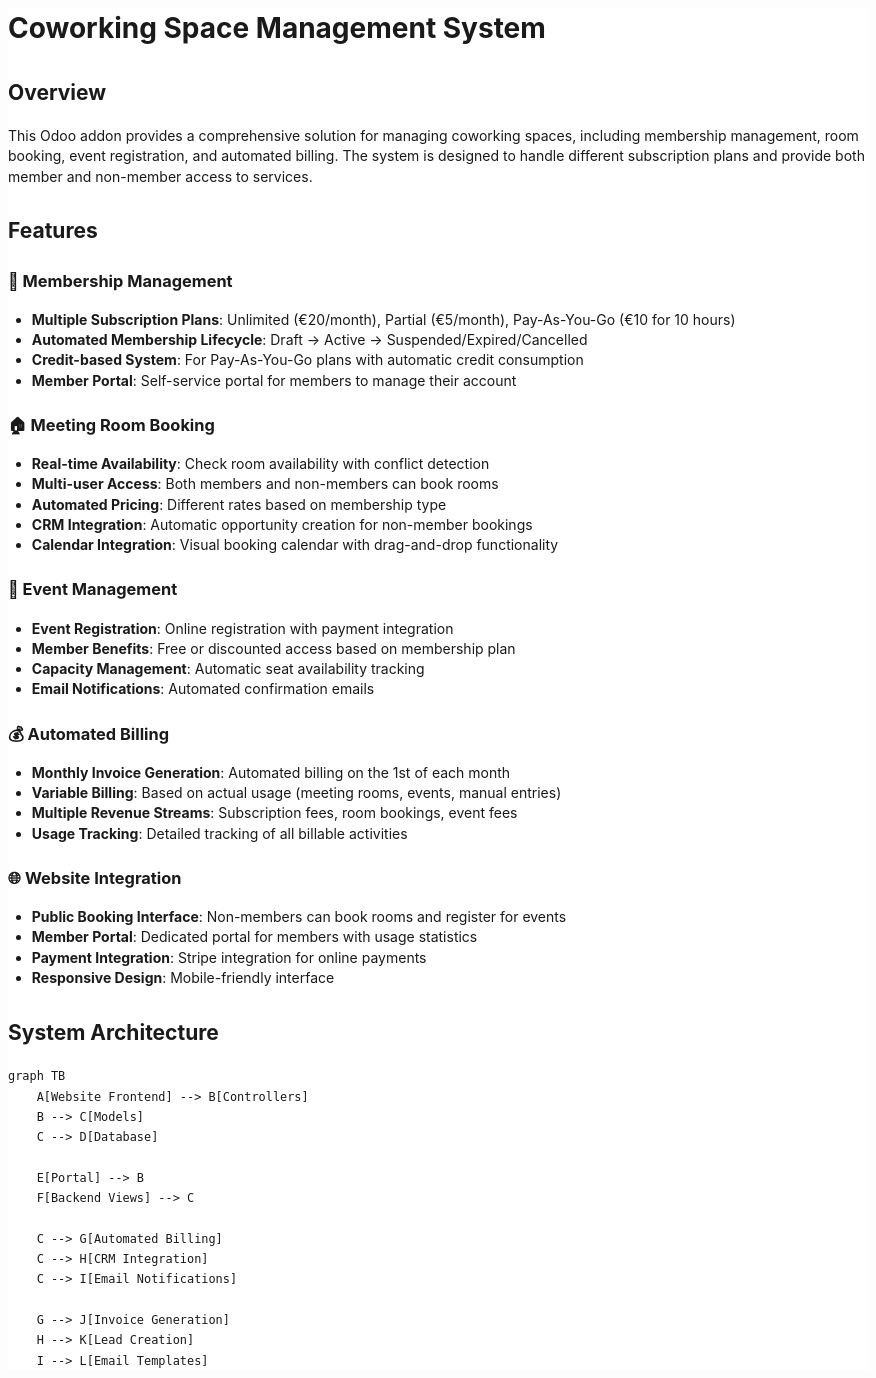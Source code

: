 # Coworking Space Management System

## Overview

This Odoo addon provides a comprehensive solution for managing coworking spaces, including membership management, room booking, event registration, and automated billing. The system is designed to handle different subscription plans and provide both member and non-member access to services.

## Features

### 🏢 Membership Management
- **Multiple Subscription Plans**: Unlimited (€20/month), Partial (€5/month), Pay-As-You-Go (€10 for 10 hours)
- **Automated Membership Lifecycle**: Draft → Active → Suspended/Expired/Cancelled
- **Credit-based System**: For Pay-As-You-Go plans with automatic credit consumption
- **Member Portal**: Self-service portal for members to manage their account

### 🏠 Meeting Room Booking
- **Real-time Availability**: Check room availability with conflict detection
- **Multi-user Access**: Both members and non-members can book rooms
- **Automated Pricing**: Different rates based on membership type
- **CRM Integration**: Automatic opportunity creation for non-member bookings
- **Calendar Integration**: Visual booking calendar with drag-and-drop functionality

### 🎉 Event Management
- **Event Registration**: Online registration with payment integration
- **Member Benefits**: Free or discounted access based on membership plan
- **Capacity Management**: Automatic seat availability tracking
- **Email Notifications**: Automated confirmation emails

### 💰 Automated Billing
- **Monthly Invoice Generation**: Automated billing on the 1st of each month
- **Variable Billing**: Based on actual usage (meeting rooms, events, manual entries)
- **Multiple Revenue Streams**: Subscription fees, room bookings, event fees
- **Usage Tracking**: Detailed tracking of all billable activities

### 🌐 Website Integration
- **Public Booking Interface**: Non-members can book rooms and register for events
- **Member Portal**: Dedicated portal for members with usage statistics
- **Payment Integration**: Stripe integration for online payments
- **Responsive Design**: Mobile-friendly interface

## System Architecture

```mermaid
graph TB
    A[Website Frontend] --> B[Controllers]
    B --> C[Models]
    C --> D[Database]
    
    E[Portal] --> B
    F[Backend Views] --> C
    
    C --> G[Automated Billing]
    C --> H[CRM Integration]
    C --> I[Email Notifications]
    
    G --> J[Invoice Generation]
    H --> K[Lead Creation]
    I --> L[Email Templates]
```